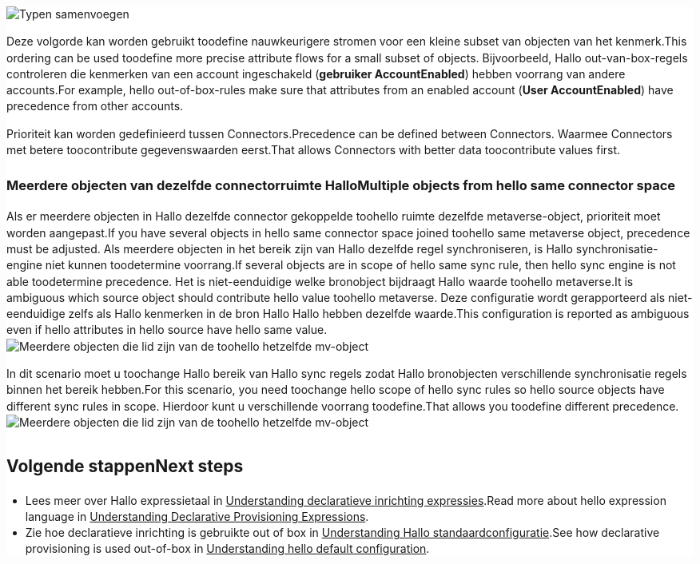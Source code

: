 ![Typen samenvoegen](./media/active-directory-aadconnectsync-understanding-declarative-provisioning/precedence1.png)  

<span data-ttu-id="a0528-260">Deze volgorde kan worden gebruikt toodefine nauwkeurigere stromen voor een kleine subset van objecten van het kenmerk.</span><span class="sxs-lookup"><span data-stu-id="a0528-260">This ordering can be used toodefine more precise attribute flows for a small subset of objects.</span></span> <span data-ttu-id="a0528-261">Bijvoorbeeld, Hallo out-van-box-regels controleren die kenmerken van een account ingeschakeld (**gebruiker AccountEnabled**) hebben voorrang van andere accounts.</span><span class="sxs-lookup"><span data-stu-id="a0528-261">For example, hello out-of-box-rules make sure that attributes from an enabled account (**User AccountEnabled**) have precedence from other accounts.</span></span>

<span data-ttu-id="a0528-262">Prioriteit kan worden gedefinieerd tussen Connectors.</span><span class="sxs-lookup"><span data-stu-id="a0528-262">Precedence can be defined between Connectors.</span></span> <span data-ttu-id="a0528-263">Waarmee Connectors met betere toocontribute gegevenswaarden eerst.</span><span class="sxs-lookup"><span data-stu-id="a0528-263">That allows Connectors with better data toocontribute values first.</span></span>

### <a name="multiple-objects-from-hello-same-connector-space"></a><span data-ttu-id="a0528-264">Meerdere objecten van dezelfde connectorruimte Hallo</span><span class="sxs-lookup"><span data-stu-id="a0528-264">Multiple objects from hello same connector space</span></span>
<span data-ttu-id="a0528-265">Als er meerdere objecten in Hallo dezelfde connector gekoppelde toohello ruimte dezelfde metaverse-object, prioriteit moet worden aangepast.</span><span class="sxs-lookup"><span data-stu-id="a0528-265">If you have several objects in hello same connector space joined toohello same metaverse object, precedence must be adjusted.</span></span> <span data-ttu-id="a0528-266">Als meerdere objecten in het bereik zijn van Hallo dezelfde regel synchroniseren, is Hallo synchronisatie-engine niet kunnen toodetermine voorrang.</span><span class="sxs-lookup"><span data-stu-id="a0528-266">If several objects are in scope of hello same sync rule, then hello sync engine is not able toodetermine precedence.</span></span> <span data-ttu-id="a0528-267">Het is niet-eenduidige welke bronobject bijdraagt Hallo waarde toohello metaverse.</span><span class="sxs-lookup"><span data-stu-id="a0528-267">It is ambiguous which source object should contribute hello value toohello metaverse.</span></span> <span data-ttu-id="a0528-268">Deze configuratie wordt gerapporteerd als niet-eenduidige zelfs als Hallo kenmerken in de bron Hallo Hallo hebben dezelfde waarde.</span><span class="sxs-lookup"><span data-stu-id="a0528-268">This configuration is reported as ambiguous even if hello attributes in hello source have hello same value.</span></span>  
![Meerdere objecten die lid zijn van de toohello hetzelfde mv-object](./media/active-directory-aadconnectsync-understanding-declarative-provisioning/multiple1.png)  

<span data-ttu-id="a0528-270">In dit scenario moet u toochange Hallo bereik van Hallo sync regels zodat Hallo bronobjecten verschillende synchronisatie regels binnen het bereik hebben.</span><span class="sxs-lookup"><span data-stu-id="a0528-270">For this scenario, you need toochange hello scope of hello sync rules so hello source objects have different sync rules in scope.</span></span> <span data-ttu-id="a0528-271">Hierdoor kunt u verschillende voorrang toodefine.</span><span class="sxs-lookup"><span data-stu-id="a0528-271">That allows you toodefine different precedence.</span></span>  
![Meerdere objecten die lid zijn van de toohello hetzelfde mv-object](./media/active-directory-aadconnectsync-understanding-declarative-provisioning/multiple2.png)  

## <a name="next-steps"></a><span data-ttu-id="a0528-273">Volgende stappen</span><span class="sxs-lookup"><span data-stu-id="a0528-273">Next steps</span></span>
* <span data-ttu-id="a0528-274">Lees meer over Hallo expressietaal in [Understanding declaratieve inrichting expressies](active-directory-aadconnectsync-understanding-declarative-provisioning-expressions.md).</span><span class="sxs-lookup"><span data-stu-id="a0528-274">Read more about hello expression language in [Understanding Declarative Provisioning Expressions](active-directory-aadconnectsync-understanding-declarative-provisioning-expressions.md).</span></span>
* <span data-ttu-id="a0528-275">Zie hoe declaratieve inrichting is gebruikte out of box in [Understanding Hallo standaardconfiguratie](active-directory-aadconnectsync-understanding-default-configuration.md).</span><span class="sxs-lookup"><span data-stu-id="a0528-275">See how declarative provisioning is used out-of-box in [Understanding hello default configuration](active-directory-aadconnectsync-understanding-default-configuration.md).</span></span>
